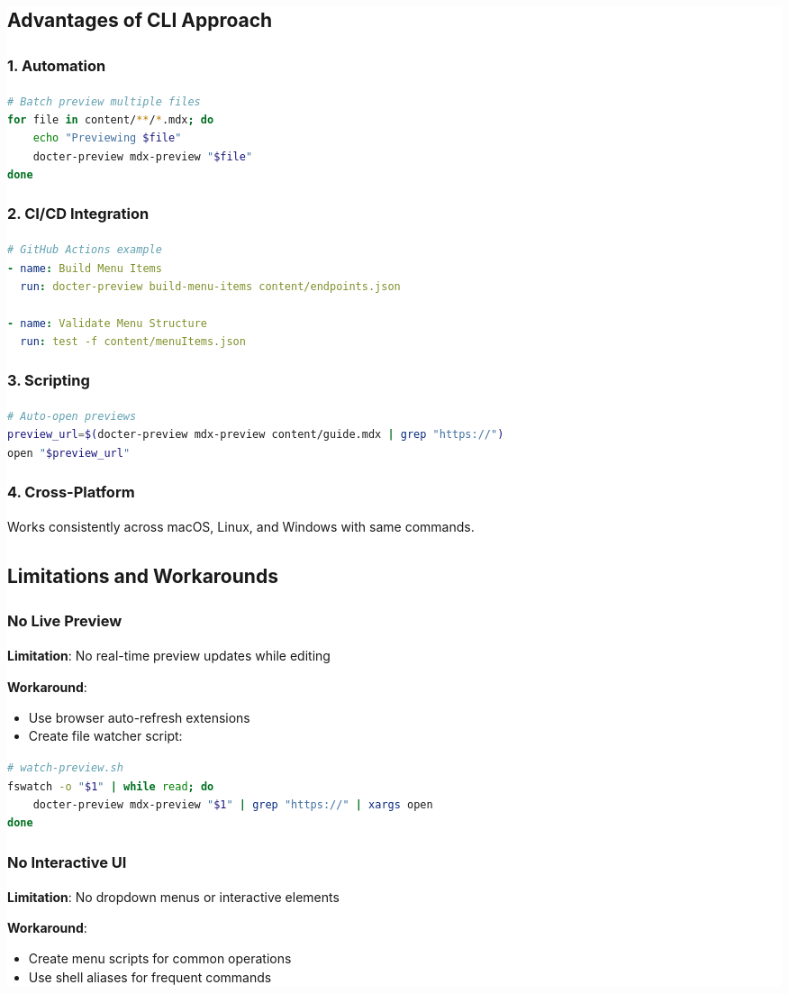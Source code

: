 ## Advantages of CLI Approach

### 1. Automation
```bash
# Batch preview multiple files
for file in content/**/*.mdx; do
    echo "Previewing $file"
    docter-preview mdx-preview "$file"
done
```

### 2. CI/CD Integration
```yaml
# GitHub Actions example
- name: Build Menu Items
  run: docter-preview build-menu-items content/endpoints.json
  
- name: Validate Menu Structure  
  run: test -f content/menuItems.json
```

### 3. Scripting
```bash
# Auto-open previews
preview_url=$(docter-preview mdx-preview content/guide.mdx | grep "https://")
open "$preview_url"
```

### 4. Cross-Platform
Works consistently across macOS, Linux, and Windows with same commands.

## Limitations and Workarounds

### No Live Preview
**Limitation**: No real-time preview updates while editing

**Workaround**: 
- Use browser auto-refresh extensions
- Create file watcher script:

```bash
# watch-preview.sh
fswatch -o "$1" | while read; do
    docter-preview mdx-preview "$1" | grep "https://" | xargs open
done
```

### No Interactive UI
**Limitation**: No dropdown menus or interactive elements

**Workaround**:
- Create menu scripts for common operations
- Use shell aliases for frequent commands

